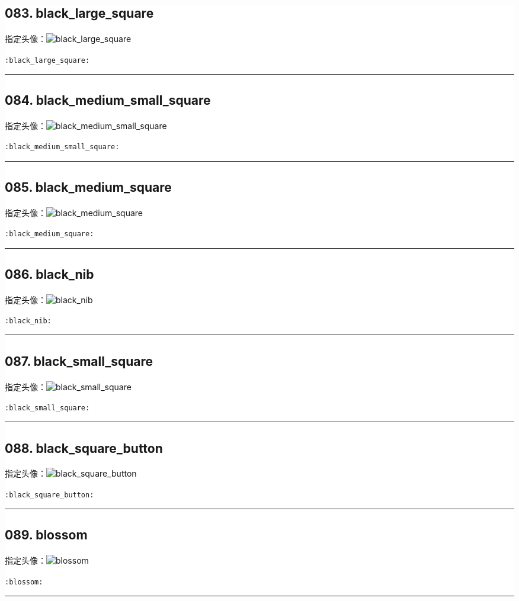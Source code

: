 ## 083. black_large_square
指定头像：<img class="emoji" src="https://assets-cdn.github.com/images/icons/emoji/black_large_square.png" alt="black_large_square" />
```bash
:black_large_square:
```
<hr />

## 084. black_medium_small_square
指定头像：<img class="emoji" src="https://assets-cdn.github.com/images/icons/emoji/black_medium_small_square.png" alt="black_medium_small_square" />
```bash
:black_medium_small_square:
```
<hr />

## 085. black_medium_square
指定头像：<img class="emoji" src="https://assets-cdn.github.com/images/icons/emoji/black_medium_square.png" alt="black_medium_square" />
```bash
:black_medium_square:
```
<hr />

## 086. black_nib
指定头像：<img class="emoji" src="https://assets-cdn.github.com/images/icons/emoji/black_nib.png" alt="black_nib" />
```bash
:black_nib:
```
<hr />

## 087. black_small_square
指定头像：<img class="emoji" src="https://assets-cdn.github.com/images/icons/emoji/black_small_square.png" alt="black_small_square" />
```bash
:black_small_square:
```
<hr />

## 088. black_square_button
指定头像：<img class="emoji" src="https://assets-cdn.github.com/images/icons/emoji/black_square_button.png" alt="black_square_button" />
```bash
:black_square_button:
```
<hr />

## 089. blossom
指定头像：<img class="emoji" src="https://assets-cdn.github.com/images/icons/emoji/blossom.png" alt="blossom" />
```bash
:blossom:
```
<hr />
